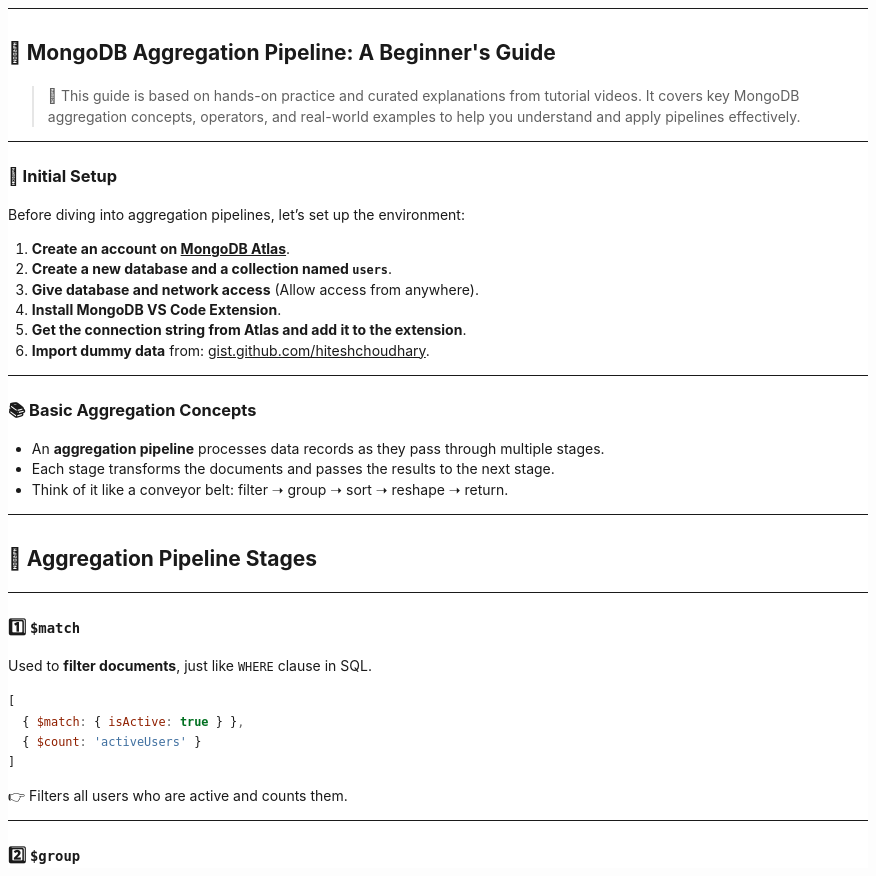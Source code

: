 
---

## 📘 MongoDB Aggregation Pipeline: A Beginner's Guide  

> 🚀 This guide is based on hands-on practice and curated explanations from tutorial videos. It covers key MongoDB aggregation concepts, operators, and real-world examples to help you understand and apply pipelines effectively.

---

### 🔧 Initial Setup

Before diving into aggregation pipelines, let’s set up the environment:

1. **Create an account on [MongoDB Atlas](https://www.mongodb.com/cloud/atlas)**.
2. **Create a new database and a collection named `users`**.
3. **Give database and network access** (Allow access from anywhere).
4. **Install MongoDB VS Code Extension**.
5. **Get the connection string from Atlas and add it to the extension**.
6. **Import dummy data** from: [gist.github.com/hiteshchoudhary](https://gist.github.com/hiteshchoudhary).

---

### 📚 Basic Aggregation Concepts

- An **aggregation pipeline** processes data records as they pass through multiple stages.
- Each stage transforms the documents and passes the results to the next stage.
- Think of it like a conveyor belt: filter ➝ group ➝ sort ➝ reshape ➝ return.

---

## 🧪 Aggregation Pipeline Stages

---

### 1️⃣ `$match`

Used to **filter documents**, just like `WHERE` clause in SQL.

```js
[
  { $match: { isActive: true } },
  { $count: 'activeUsers' }
]
```

👉 Filters all users who are active and counts them.

---

### 2️⃣ `$group`
